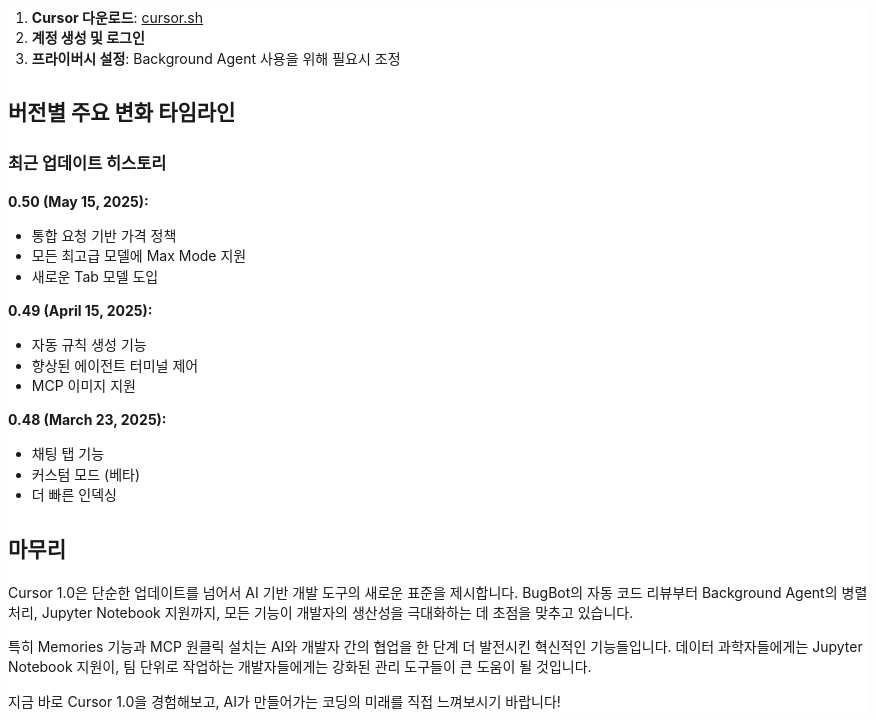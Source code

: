 1. **Cursor 다운로드**: [cursor.sh](https://cursor.sh)
2. **계정 생성 및 로그인**
3. **프라이버시 설정**: Background Agent 사용을 위해 필요시 조정

## 버전별 주요 변화 타임라인

### 최근 업데이트 히스토리

**0.50 (May 15, 2025):**
- 통합 요청 기반 가격 정책
- 모든 최고급 모델에 Max Mode 지원
- 새로운 Tab 모델 도입

**0.49 (April 15, 2025):**
- 자동 규칙 생성 기능
- 향상된 에이전트 터미널 제어
- MCP 이미지 지원

**0.48 (March 23, 2025):**
- 채팅 탭 기능
- 커스텀 모드 (베타)
- 더 빠른 인덱싱

## 마무리

Cursor 1.0은 단순한 업데이트를 넘어서 AI 기반 개발 도구의 새로운 표준을 제시합니다. BugBot의 자동 코드 리뷰부터 Background Agent의 병렬 처리, Jupyter Notebook 지원까지, 모든 기능이 개발자의 생산성을 극대화하는 데 초점을 맞추고 있습니다.

특히 Memories 기능과 MCP 원클릭 설치는 AI와 개발자 간의 협업을 한 단계 더 발전시킨 혁신적인 기능들입니다. 데이터 과학자들에게는 Jupyter Notebook 지원이, 팀 단위로 작업하는 개발자들에게는 강화된 관리 도구들이 큰 도움이 될 것입니다.

지금 바로 Cursor 1.0을 경험해보고, AI가 만들어가는 코딩의 미래를 직접 느껴보시기 바랍니다! 